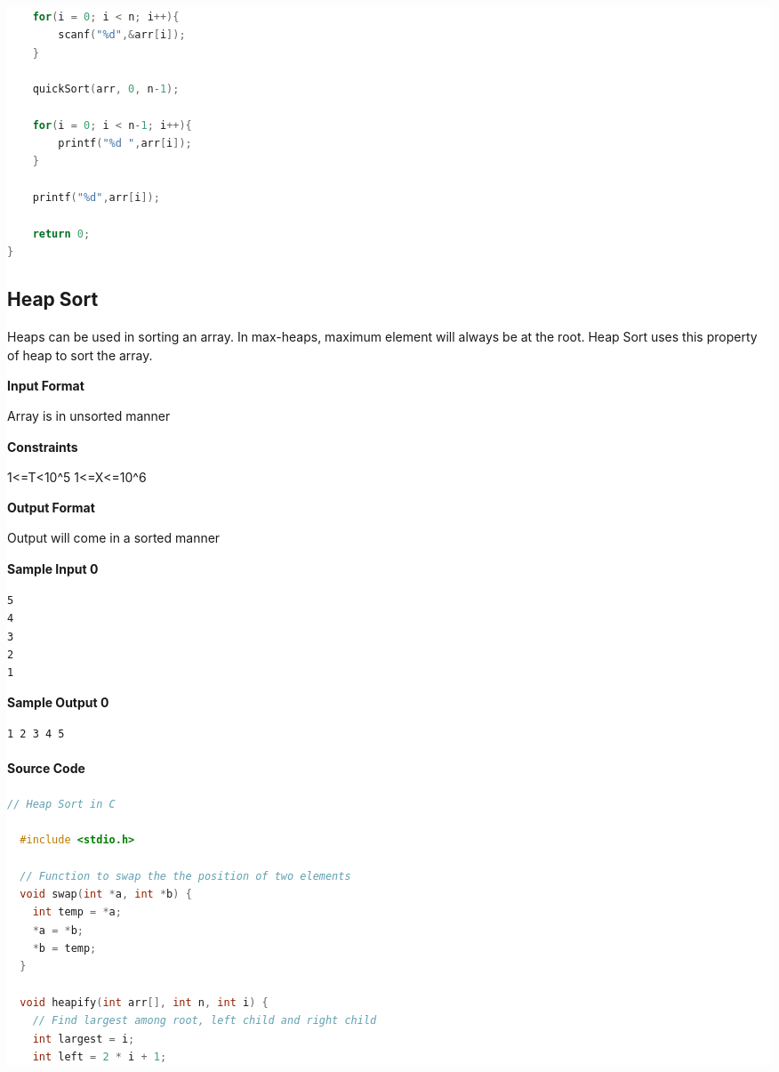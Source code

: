 ```C
    for(i = 0; i < n; i++){
        scanf("%d",&arr[i]);
    }
    
    quickSort(arr, 0, n-1);
    
    for(i = 0; i < n-1; i++){
        printf("%d ",arr[i]);
    }
    
    printf("%d",arr[i]);
    
    return 0;
}

```



## Heap Sort

Heaps can be used in sorting an array. In max-heaps, maximum element will always be at the root. Heap Sort uses this property of heap to sort the array.

**Input Format**

Array is in unsorted manner

**Constraints**

1<=T<10^5 1<=X<=10^6

**Output Format**

Output will come in a sorted manner

**Sample Input 0**

```
5
4
3
2
1
```

**Sample Output 0**

```
1 2 3 4 5
```

#### Source Code

```c
// Heap Sort in C
  
  #include <stdio.h>
  
  // Function to swap the the position of two elements
  void swap(int *a, int *b) {
    int temp = *a;
    *a = *b;
    *b = temp;
  }
  
  void heapify(int arr[], int n, int i) {
    // Find largest among root, left child and right child
    int largest = i;
    int left = 2 * i + 1;
```